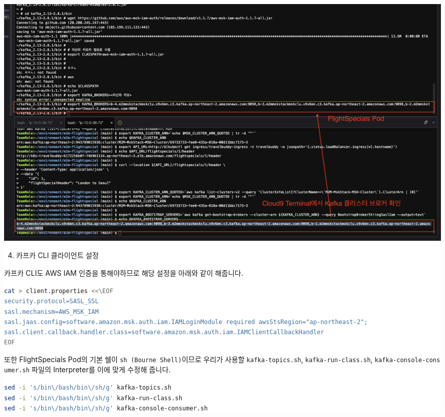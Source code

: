 ![](./docs/assets/msk-broker.png)

4. 카프카 CLI 클라이언트 설정<br>

카프카 CLI도 AWS IAM 인증을 통해야하므로 해당 설정을 아래와 같이 해줍니다.<br>
```bash
cat > client.properties <<\EOF
security.protocol=SASL_SSL
sasl.mechanism=AWS_MSK_IAM
sasl.jaas.config=software.amazon.msk.auth.iam.IAMLoginModule required awsStsRegion="ap-northeast-2";
sasl.client.callback.handler.class=software.amazon.msk.auth.iam.IAMClientCallbackHandler
EOF
```

또한 FlightSpecials Pod의 기본 쉘이 ```sh (Bourne Shell)```이므로 우리가 사용할 ```kafka-topics.sh```, ```kafka-run-class.sh```, ```kafka-console-consumer.sh``` 파일의 Interpreter를 이에 맞게 수정해 줍니다.

```bash
sed -i 's/bin\/bash/bin\/sh/g' kafka-topics.sh
sed -i 's/bin\/bash/bin\/sh/g' kafka-run-class.sh
sed -i 's/bin\/bash/bin\/sh/g' kafka-console-consumer.sh
```
